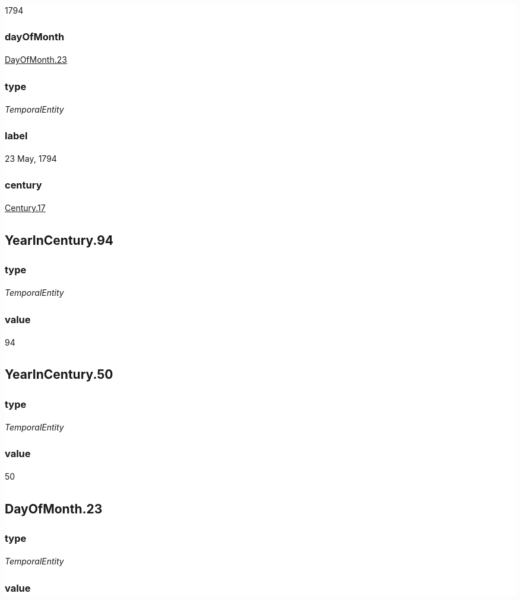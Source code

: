 
1794

### dayOfMonth


[DayOfMonth.23](#DayOfMonth.23)

### type


*TemporalEntity*

### label


23 May, 1794

### century


[Century.17](#Century.17)

## YearInCentury.94

### type


*TemporalEntity*

### value


94

## YearInCentury.50

### type


*TemporalEntity*

### value


50

## DayOfMonth.23

### type


*TemporalEntity*

### value
